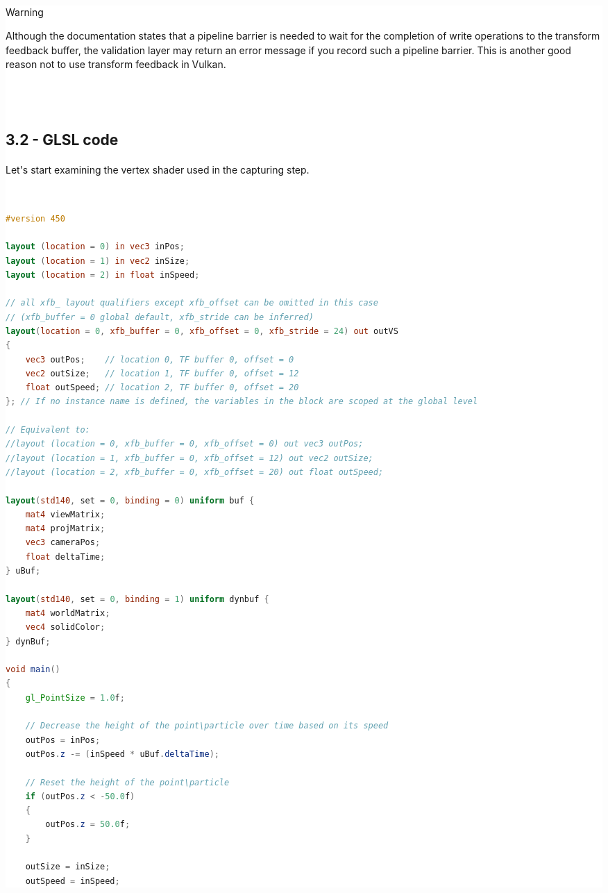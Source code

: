 >[!WARNING]  
>Although the documentation states that a pipeline barrier is needed to wait for the completion of write operations to the transform feedback buffer, the validation layer may return an error message if you record such a pipeline barrier. This is another good reason not to use transform feedback in Vulkan.

<br>

<br>

## 3.2 - GLSL code

Let's start examining the vertex shader used in the capturing step.

<br>

```glsl
#version 450

layout (location = 0) in vec3 inPos;
layout (location = 1) in vec2 inSize;
layout (location = 2) in float inSpeed;

// all xfb_ layout qualifiers except xfb_offset can be omitted in this case 
// (xfb_buffer = 0 global default, xfb_stride can be inferred)
layout(location = 0, xfb_buffer = 0, xfb_offset = 0, xfb_stride = 24) out outVS
{
    vec3 outPos;    // location 0, TF buffer 0, offset = 0
    vec2 outSize;   // location 1, TF buffer 0, offset = 12
    float outSpeed; // location 2, TF buffer 0, offset = 20
}; // If no instance name is defined, the variables in the block are scoped at the global level

// Equivalent to:
//layout (location = 0, xfb_buffer = 0, xfb_offset = 0) out vec3 outPos;
//layout (location = 1, xfb_buffer = 0, xfb_offset = 12) out vec2 outSize;
//layout (location = 2, xfb_buffer = 0, xfb_offset = 20) out float outSpeed;

layout(std140, set = 0, binding = 0) uniform buf {
    mat4 viewMatrix;
    mat4 projMatrix;
    vec3 cameraPos;
    float deltaTime;
} uBuf;

layout(std140, set = 0, binding = 1) uniform dynbuf {
    mat4 worldMatrix;
    vec4 solidColor;
} dynBuf;

void main()
{
    gl_PointSize = 1.0f;
    
    // Decrease the height of the point\particle over time based on its speed
    outPos = inPos;
    outPos.z -= (inSpeed * uBuf.deltaTime);
    
    // Reset the height of the point\particle
    if (outPos.z < -50.0f)
    {
    	outPos.z = 50.0f;
    }

    outSize = inSize;
    outSpeed = inSpeed;
```